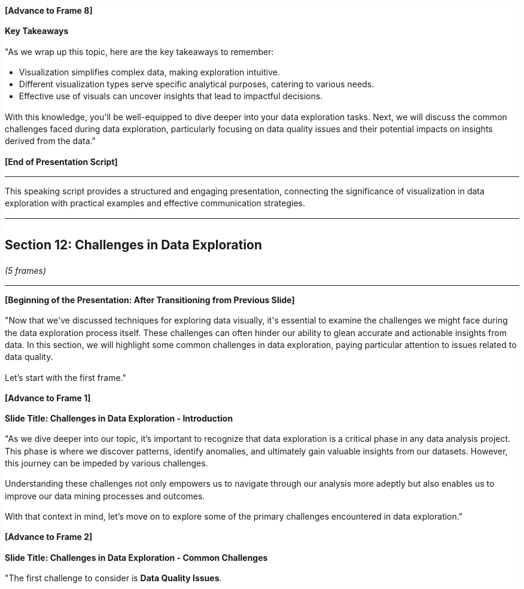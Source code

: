 **[Advance to Frame 8]**

**Key Takeaways**

"As we wrap up this topic, here are the key takeaways to remember:

- Visualization simplifies complex data, making exploration intuitive.
- Different visualization types serve specific analytical purposes, catering to various needs.
- Effective use of visuals can uncover insights that lead to impactful decisions.

With this knowledge, you'll be well-equipped to dive deeper into your data exploration tasks. Next, we will discuss the common challenges faced during data exploration, particularly focusing on data quality issues and their potential impacts on insights derived from the data."

**[End of Presentation Script]**

---

This speaking script provides a structured and engaging presentation, connecting the significance of visualization in data exploration with practical examples and effective communication strategies.

---

## Section 12: Challenges in Data Exploration
*(5 frames)*

---

**[Beginning of the Presentation: After Transitioning from Previous Slide]**

"Now that we've discussed techniques for exploring data visually, it's essential to examine the challenges we might face during the data exploration process itself. These challenges can often hinder our ability to glean accurate and actionable insights from data. In this section, we will highlight some common challenges in data exploration, paying particular attention to issues related to data quality.

Let’s start with the first frame."

**[Advance to Frame 1]**

**Slide Title: Challenges in Data Exploration - Introduction**

"As we dive deeper into our topic, it’s important to recognize that data exploration is a critical phase in any data analysis project. This phase is where we discover patterns, identify anomalies, and ultimately gain valuable insights from our datasets. However, this journey can be impeded by various challenges. 

Understanding these challenges not only empowers us to navigate through our analysis more adeptly but also enables us to improve our data mining processes and outcomes. 

With that context in mind, let’s move on to explore some of the primary challenges encountered in data exploration."

**[Advance to Frame 2]**

**Slide Title: Challenges in Data Exploration - Common Challenges**

"The first challenge to consider is **Data Quality Issues**. 
